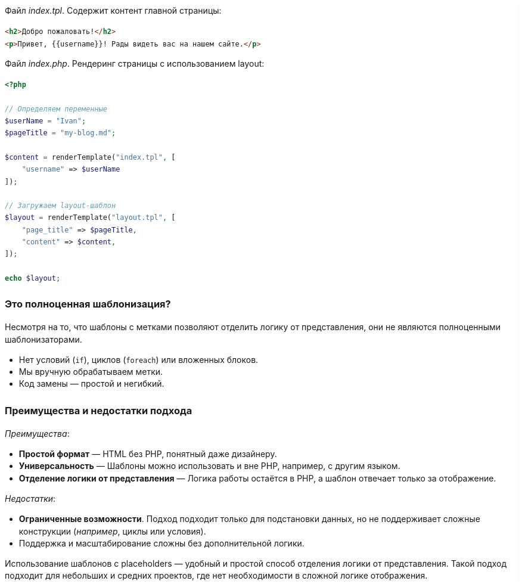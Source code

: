 Файл _index.tpl_. Содержит контент главной страницы:

```html
<h2>Добро пожаловать!</h2>
<p>Привет, {{username}}! Рады видеть вас на нашем сайте.</p>
```

Файл _index.php_. Рендеринг страницы с использованием layout:

```php
<?php

// Определяем переменные
$userName = "Ivan";
$pageTitle = "my-blog.md";

$content = renderTemplate("index.tpl", [
    "username" => $userName
]);

// Загружаем layout-шаблон
$layout = renderTemplate("layout.tpl", [
    "page_title" => $pageTitle,
    "content" => $content,
]);

echo $layout;
```

### Это полноценная шаблонизация?

Несмотря на то, что шаблоны с метками позволяют отделить логику от представления, они не являются полноценными шаблонизаторами.

- Нет условий (`if`), циклов (`foreach`) или вложенных блоков.
- Мы вручную обрабатываем метки.
- Код замены — простой и негибкий.

### Преимущества и недостатки подхода

_Преимущества_:

- **Простой формат** — HTML без PHP, понятный даже дизайнеру.
- **Универсальность** — Шаблоны можно использовать и вне PHP, например, с другим языком.
- **Отделение логики от представления** — Логика работы остаётся в PHP, а шаблон отвечает только за отображение.

_Недостатки_:

- **Ограниченные возможности**. Подход подходит только для подстановки данных, но не поддерживает сложные конструкции (_например_, циклы или условия).
- Поддержка и масштабирование сложны без дополнительной логики.

Использование шаблонов с placeholders — удобный и простой способ отделения логики от представления. Такой подход подходит для небольших и средних проектов, где нет необходимости в сложной логике отображения.
